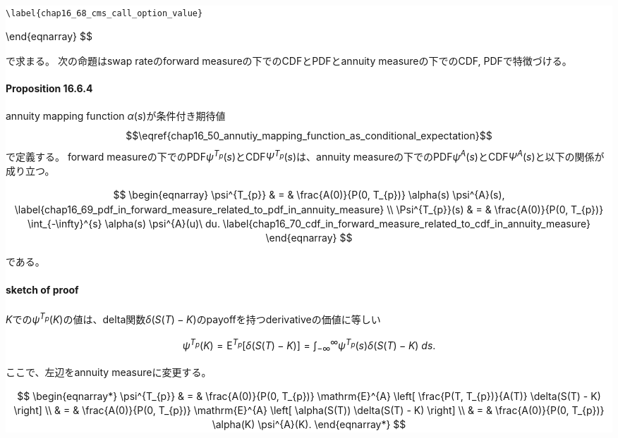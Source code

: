     \label{chap16_68_cms_call_option_value}
\end{eqnarray}
$$

で求まる。
次の命題はswap rateのforward measureの下でのCDFとPDFとannuity measureの下でのCDF, PDFで特徴づける。

#### Proposition 16.6.4
annuity mapping function $\alpha(s)$が条件付き期待値$$\eqref{chap16_50_annutiy_mapping_function_as_conditional_expectation}$$で定義する。
forward measureの下でのPDF$\psi^{T_{p}}(s)$とCDF$\Psi^{T_{p}}(s)$は、annuity measureの下でのPDF$\psi^{A}(s)$とCDF$\Psi^{A}(s)$と以下の関係が成り立つ。

$$
\begin{eqnarray}
    \psi^{T_{p}}
        & = & \frac{A(0)}{P(0, T_{p})} \alpha(s) \psi^{A}(s),
    \label{chap16_69_pdf_in_forward_measure_related_to_pdf_in_annuity_measure}
    \\
    \Psi^{T_{p}}(s)
        & = & \frac{A(0)}{P(0, T_{p})} 
            \int_{-\infty}^{s} \alpha(s) \psi^{A}(u)\ du.
    \label{chap16_70_cdf_in_forward_measure_related_to_cdf_in_annuity_measure}
\end{eqnarray}
$$

である。

#### sketch of proof
$K$での$\psi^{T_{p}}(K)$の値は、delta関数$\delta(S(T) - K)$のpayoffを持つderivativeの価値に等しい

$$
    \psi^{T_{p}}(K) 
        = \mathrm{E}^{T_{p}}
        \left[
            \delta(S(T) - K)
        \right]
        = \int_{-\infty}^{\infty} \psi^{T_{p}}(s) \delta(S(T) - K)\ ds.
$$

ここで、左辺をannuity measureに変更する。

$$
\begin{eqnarray*}
    \psi^{T_{p}}
        & = & \frac{A(0)}{P(0, T_{p})} \mathrm{E}^{A}
            \left[
                \frac{P(T, T_{p})}{A(T)} \delta(S(T) - K)
            \right]
        \\
        & = & \frac{A(0)}{P(0, T_{p})} \mathrm{E}^{A}
            \left[
                \alpha(S(T)) \delta(S(T) - K)
            \right]
        \\
        & = & \frac{A(0)}{P(0, T_{p})}
            \alpha(K) \psi^{A}(K).
\end{eqnarray*}
$$
